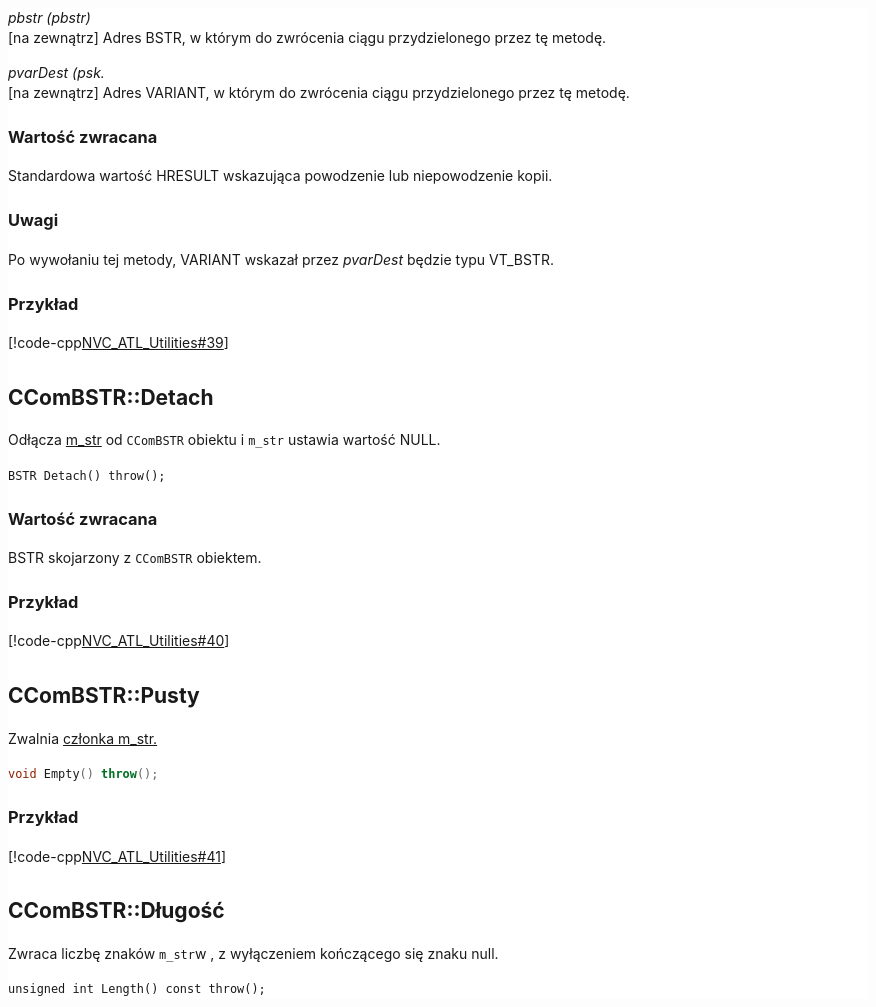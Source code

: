 *pbstr (pbstr)*<br/>
[na zewnątrz] Adres BSTR, w którym do zwrócenia ciągu przydzielonego przez tę metodę.

*pvarDest (psk.*<br/>
[na zewnątrz] Adres VARIANT, w którym do zwrócenia ciągu przydzielonego przez tę metodę.

### <a name="return-value"></a>Wartość zwracana

Standardowa wartość HRESULT wskazująca powodzenie lub niepowodzenie kopii.

### <a name="remarks"></a>Uwagi

Po wywołaniu tej metody, VARIANT wskazał przez *pvarDest* będzie typu VT_BSTR.

### <a name="example"></a>Przykład

[!code-cpp[NVC_ATL_Utilities#39](../../atl/codesnippet/cpp/ccombstr-class_8.cpp)]

## <a name="ccombstrdetach"></a><a name="detach"></a>CComBSTR::Detach

Odłącza [m_str](#m_str) od `CComBSTR` obiektu i `m_str` ustawia wartość NULL.

```
BSTR Detach() throw();
```

### <a name="return-value"></a>Wartość zwracana

BSTR skojarzony z `CComBSTR` obiektem.

### <a name="example"></a>Przykład

[!code-cpp[NVC_ATL_Utilities#40](../../atl/codesnippet/cpp/ccombstr-class_9.cpp)]

## <a name="ccombstrempty"></a><a name="empty"></a>CComBSTR::Pusty

Zwalnia [członka m_str.](#m_str)

```cpp
void Empty() throw();
```

### <a name="example"></a>Przykład

[!code-cpp[NVC_ATL_Utilities#41](../../atl/codesnippet/cpp/ccombstr-class_10.cpp)]

## <a name="ccombstrlength"></a><a name="length"></a>CComBSTR::Długość

Zwraca liczbę znaków `m_str`w , z wyłączeniem kończącego się znaku null.

```
unsigned int Length() const throw();
```
